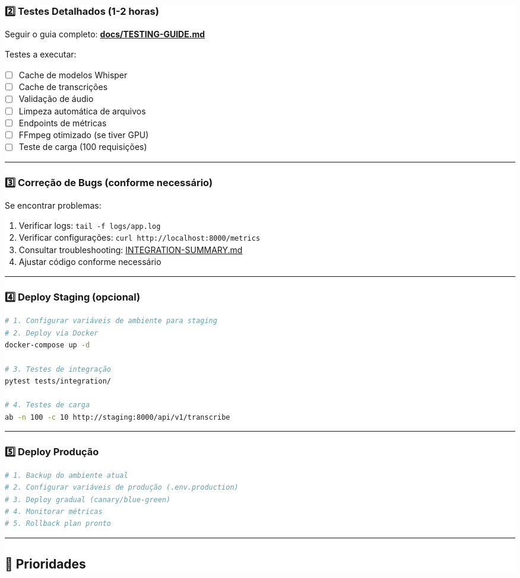 ### 2️⃣ Testes Detalhados (1-2 horas)

Seguir o guia completo: **[docs/TESTING-GUIDE.md](docs/TESTING-GUIDE.md)**

Testes a executar:
- [ ] Cache de modelos Whisper
- [ ] Cache de transcrições
- [ ] Validação de áudio
- [ ] Limpeza automática de arquivos
- [ ] Endpoints de métricas
- [ ] FFmpeg otimizado (se tiver GPU)
- [ ] Teste de carga (100 requisições)

---

### 3️⃣ Correção de Bugs (conforme necessário)

Se encontrar problemas:

1. Verificar logs: `tail -f logs/app.log`
2. Verificar configurações: `curl http://localhost:8000/metrics`
3. Consultar troubleshooting: [INTEGRATION-SUMMARY.md](INTEGRATION-SUMMARY.md#-troubleshooting)
4. Ajustar código conforme necessário

---

### 4️⃣ Deploy Staging (opcional)

```bash
# 1. Configurar variáveis de ambiente para staging
# 2. Deploy via Docker
docker-compose up -d

# 3. Testes de integração
pytest tests/integration/

# 4. Testes de carga
ab -n 100 -c 10 http://staging:8000/api/v1/transcribe
```

---

### 5️⃣ Deploy Produção

```bash
# 1. Backup do ambiente atual
# 2. Configurar variáveis de produção (.env.production)
# 3. Deploy gradual (canary/blue-green)
# 4. Monitorar métricas
# 5. Rollback plan pronto
```

---

## 🎯 Prioridades

